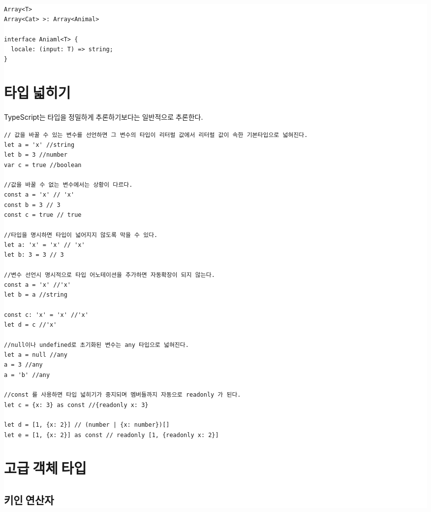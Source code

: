 ```tsx
Array<T>
Array<Cat> >: Array<Animal>

interface Aniaml<T> {
  locale: (input: T) => string;
}
```

# 타입 넓히기

TypeScript는 타입을 정밀하게 추론하기보다는 일반적으로 추론한다.

```tsx
// 값을 바꿀 수 있는 변수를 선언하면 그 변수의 타입이 리터럴 값에서 리터럴 값이 속한 기본타입으로 넓혀진다.
let a = 'x' //string
let b = 3 //number
var c = true //boolean

//값을 바꿀 수 없는 변수에서는 상황이 다르다.
const a = 'x' // 'x'
const b = 3 // 3
const c = true // true

//타입을 명시하면 타입이 넓어지지 않도록 막을 수 있다.
let a: 'x' = 'x' // 'x'
let b: 3 = 3 // 3

//변수 선언시 명시적으로 타입 어노테이션을 추가하면 자동확장이 되지 않는다.
const a = 'x' //'x'
let b = a //string

const c: 'x' = 'x' //'x'
let d = c //'x'

//null이나 undefined로 초기화된 변수는 any 타입으로 넓혀진다.
let a = null //any
a = 3 //any
a = 'b' //any

//const 를 사용하면 타입 넓히기가 중지되며 멤버들까지 자동으로 readonly 가 된다.
let c = {x: 3} as const //{readonly x: 3}

let d = [1, {x: 2}] // (number | {x: number})[]
let e = [1, {x: 2}] as const // readonly [1, {readonly x: 2}]
```

# 고급 객체 타입

## 키인 연산자
